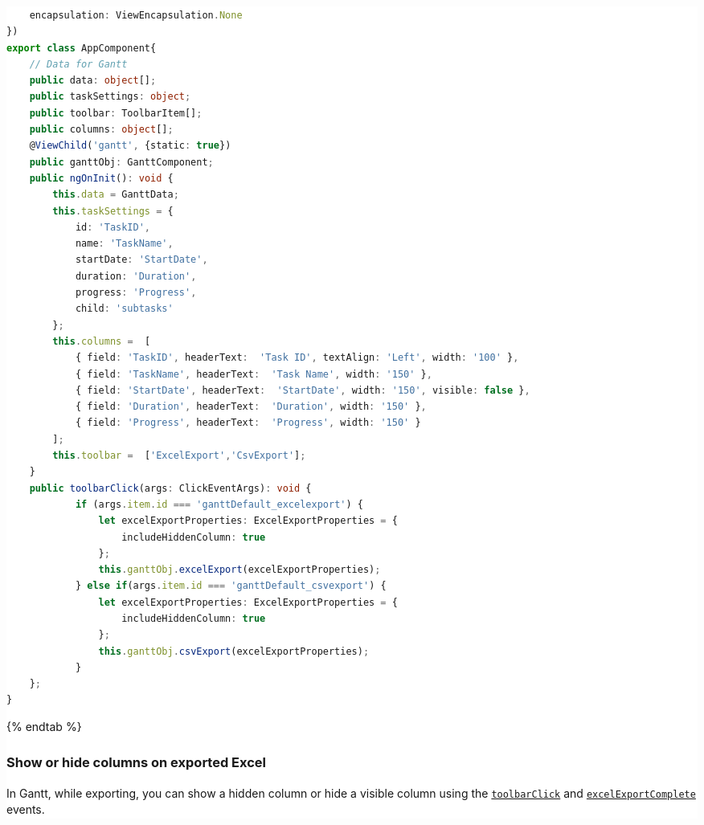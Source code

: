 ```typescript
    encapsulation: ViewEncapsulation.None
})
export class AppComponent{
    // Data for Gantt
    public data: object[];
    public taskSettings: object;
    public toolbar: ToolbarItem[];
    public columns: object[];
    @ViewChild('gantt', {static: true})
    public ganttObj: GanttComponent;
    public ngOnInit(): void {
        this.data = GanttData;
        this.taskSettings = {
            id: 'TaskID',
            name: 'TaskName',
            startDate: 'StartDate',
            duration: 'Duration',
            progress: 'Progress',
            child: 'subtasks'
        };
        this.columns =  [
            { field: 'TaskID', headerText:  'Task ID', textAlign: 'Left', width: '100' },
            { field: 'TaskName', headerText:  'Task Name', width: '150' },
            { field: 'StartDate', headerText:  'StartDate', width: '150', visible: false },
            { field: 'Duration', headerText:  'Duration', width: '150' },
            { field: 'Progress', headerText:  'Progress', width: '150' }
        ];
        this.toolbar =  ['ExcelExport','CsvExport'];
    }
    public toolbarClick(args: ClickEventArgs): void {
            if (args.item.id === 'ganttDefault_excelexport') {
                let excelExportProperties: ExcelExportProperties = {
                    includeHiddenColumn: true
                };
                this.ganttObj.excelExport(excelExportProperties);
            } else if(args.item.id === 'ganttDefault_csvexport') {
                let excelExportProperties: ExcelExportProperties = {
                    includeHiddenColumn: true
                };
                this.ganttObj.csvExport(excelExportProperties);
            }
    };
}
```

{% endtab %}

### Show or hide columns on exported Excel

In Gantt, while exporting, you can show a hidden column or hide a visible column using the [`toolbarClick`](../api/gantt/#toolbarclick) and [`excelExportComplete`](../api/gantt/#excelexportcomplete) events.
